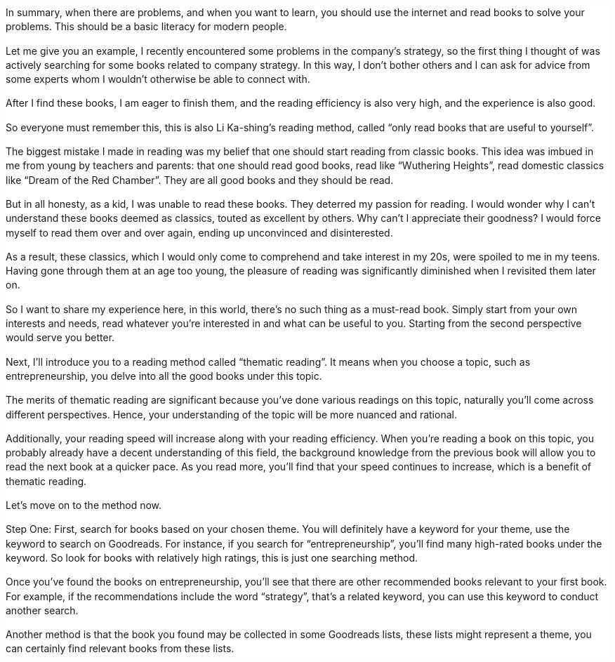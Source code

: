 In summary, when there are problems, and when you want to learn, you should use the internet and read books to solve your problems. This should be a basic literacy for modern people.

Let me give you an example, I recently encountered some problems in the company’s strategy, so the first thing I thought of was actively searching for some books related to company strategy. In this way, I don’t bother others and I can ask for advice from some experts whom I wouldn’t otherwise be able to connect with.

After I find these books, I am eager to finish them, and the reading efficiency is also very high, and the experience is also good.

So everyone must remember this, this is also Li Ka-shing’s reading method, called “only read books that are useful to yourself”.

The biggest mistake I made in reading was my belief that one should start reading from classic books. This idea was imbued in me from young by teachers and parents: that one should read good books, read like “Wuthering Heights”, read domestic classics like “Dream of the Red Chamber”. They are all good books and they should be read.

But in all honesty, as a kid, I was unable to read these books. They deterred my passion for reading. I would wonder why I can’t understand these books deemed as classics, touted as excellent by others. Why can’t I appreciate their goodness? I would force myself to read them over and over again, ending up unconvinced and disinterested.

As a result, these classics, which I would only come to comprehend and take interest in my 20s, were spoiled to me in my teens. Having gone through them at an age too young, the pleasure of reading was significantly diminished when I revisited them later on.

So I want to share my experience here, in this world, there’s no such thing as a must-read book. Simply start from your own interests and needs, read whatever you’re interested in and what can be useful to you. Starting from the second perspective would serve you better.

Next, I’ll introduce you to a reading method called “thematic reading”. It means when you choose a topic, such as entrepreneurship, you delve into all the good books under this topic.

The merits of thematic reading are significant because you’ve done various readings on this topic, naturally you’ll come across different perspectives. Hence, your understanding of the topic will be more nuanced and rational.

Additionally, your reading speed will increase along with your reading efficiency. When you’re reading a book on this topic, you probably already have a decent understanding of this field, the background knowledge from the previous book will allow you to read the next book at a quicker pace. As you read more, you’ll find that your speed continues to increase, which is a benefit of thematic reading.

Let’s move on to the method now.

Step One: First, search for books based on your chosen theme. You will definitely have a keyword for your theme, use the keyword to search on Goodreads. For instance, if you search for “entrepreneurship”, you’ll find many high-rated books under the keyword. So look for books with relatively high ratings, this is just one searching method.

Once you’ve found the books on entrepreneurship, you’ll see that there are other recommended books relevant to your first book. For example, if the recommendations include the word “strategy”, that’s a related keyword, you can use this keyword to conduct another search.

Another method is that the book you found may be collected in some Goodreads lists, these lists might represent a theme, you can certainly find relevant books from these lists.
